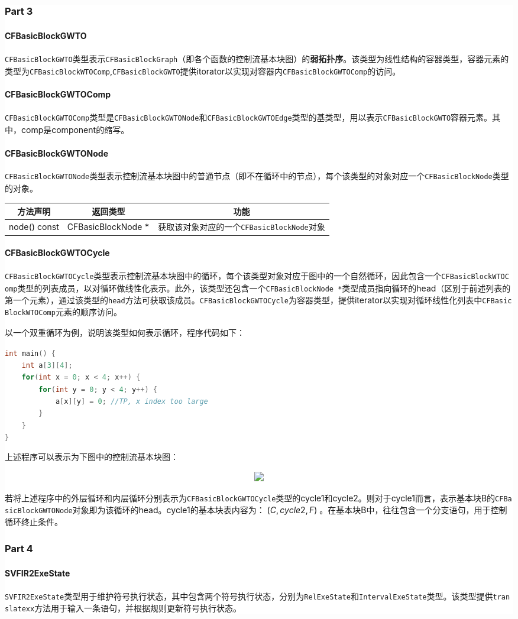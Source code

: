 ### Part 3

#### CFBasicBlockGWTO

`CFBasicBlockGWTO`类型表示`CFBasicBlockGraph`（即各个函数的控制流基本块图）的**弱拓扑序**。该类型为线性结构的容器类型，容器元素的类型为`CFBasicBlockWTOComp`,`CFBasicBlockGWTO`提供itorator以实现对容器内`CFBasicBlockGWTOComp`的访问。

#### CFBasicBlockGWTOComp

`CFBasicBlockGWTOComp`类型是`CFBasicBlockGWTONode`和`CFBasicBlockGWTOEdge`类型的基类型，用以表示`CFBasicBlockGWTO`容器元素。其中，comp是component的缩写。

#### CFBasicBlockGWTONode

`CFBasicBlockGWTONode`类型表示控制流基本块图中的普通节点（即不在循环中的节点），每个该类型的对象对应一个`CFBasicBlockNode`类型的对象。

| 方法声明     | 返回类型           | 功能                                       |
| ------------ | ------------------ | ------------------------------------------ |
| node() const | CFBasicBlockNode * | 获取该对象对应的一个`CFBasicBlockNode`对象 |

#### CFBasicBlockGWTOCycle

`CFBasicBlockGWTOCycle`类型表示控制流基本块图中的循环，每个该类型对象对应于图中的一个自然循环，因此包含一个`CFBasicBlockWTOComp`类型的列表成员，以对循环做线性化表示。此外，该类型还包含一个`CFBasicBlockNode *`类型成员指向循环的head（区别于前述列表的第一个元素），通过该类型的`head`方法可获取该成员。`CFBasicBlockGWTOCycle`为容器类型，提供iterator以实现对循环线性化列表中`CFBasicBlockWTOComp`元素的顺序访问。

以一个双重循环为例，说明该类型如何表示循环，程序代码如下：

```C++
int main() {
    int a[3][4];
    for(int x = 0; x < 4; x++) {
        for(int y = 0; y < 4; y++) {
            a[x][y] = 0; //TP, x index too large
        }
    }
}
```

上述程序可以表示为下图中的控制流基本块图：

<div align=center>
<img src="/Users/joel/Projects/SAE_Research/doc/testcase1-example-for-WTO-cfg.svg" width="20%"> 
</div>




若将上述程序中的外层循环和内层循环分别表示为`CFBasicBlockGWTOCycle`类型的cycle1和cycle2。则对于cycle1而言，表示基本块B的`CFBasicBlockGWTONode`对象即为该循环的head。cycle1的基本块表内容为： $(C, cycle2, F)$ 。在基本块B中，往往包含一个分支语句，用于控制循环终止条件。

### Part 4

#### SVFIR2ExeState

`SVFIR2ExeState`类型用于维护符号执行状态，其中包含两个符号执行状态，分别为`RelExeState`和`IntervalExeState`类型。该类型提供`translatexx`方法用于输入一条语句，并根据规则更新符号执行状态。
